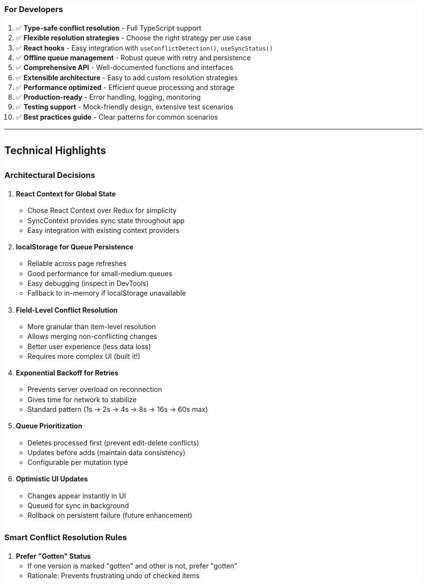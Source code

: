 ### For Developers
1. ✅ **Type-safe conflict resolution** - Full TypeScript support
2. ✅ **Flexible resolution strategies** - Choose the right strategy per use case
3. ✅ **React hooks** - Easy integration with `useConflictDetection()`, `useSyncStatus()`
4. ✅ **Offline queue management** - Robust queue with retry and persistence
5. ✅ **Comprehensive API** - Well-documented functions and interfaces
6. ✅ **Extensible architecture** - Easy to add custom resolution strategies
7. ✅ **Performance optimized** - Efficient queue processing and storage
8. ✅ **Production-ready** - Error handling, logging, monitoring
9. ✅ **Testing support** - Mock-friendly design, extensive test scenarios
10. ✅ **Best practices guide** - Clear patterns for common scenarios

---

## Technical Highlights

### Architectural Decisions

1. **React Context for Global State**
   - Chose React Context over Redux for simplicity
   - SyncContext provides sync state throughout app
   - Easy integration with existing context providers

2. **localStorage for Queue Persistence**
   - Reliable across page refreshes
   - Good performance for small-medium queues
   - Easy debugging (inspect in DevTools)
   - Fallback to in-memory if localStorage unavailable

3. **Field-Level Conflict Resolution**
   - More granular than item-level resolution
   - Allows merging non-conflicting changes
   - Better user experience (less data loss)
   - Requires more complex UI (built it!)

4. **Exponential Backoff for Retries**
   - Prevents server overload on reconnection
   - Gives time for network to stabilize
   - Standard pattern (1s → 2s → 4s → 8s → 16s → 60s max)

5. **Queue Prioritization**
   - Deletes processed first (prevent edit-delete conflicts)
   - Updates before adds (maintain data consistency)
   - Configurable per mutation type

6. **Optimistic UI Updates**
   - Changes appear instantly in UI
   - Queued for sync in background
   - Rollback on persistent failure (future enhancement)

### Smart Conflict Resolution Rules

1. **Prefer "Gotten" Status**
   - If one version is marked "gotten" and other is not, prefer "gotten"
   - Rationale: Prevents frustrating undo of checked items
